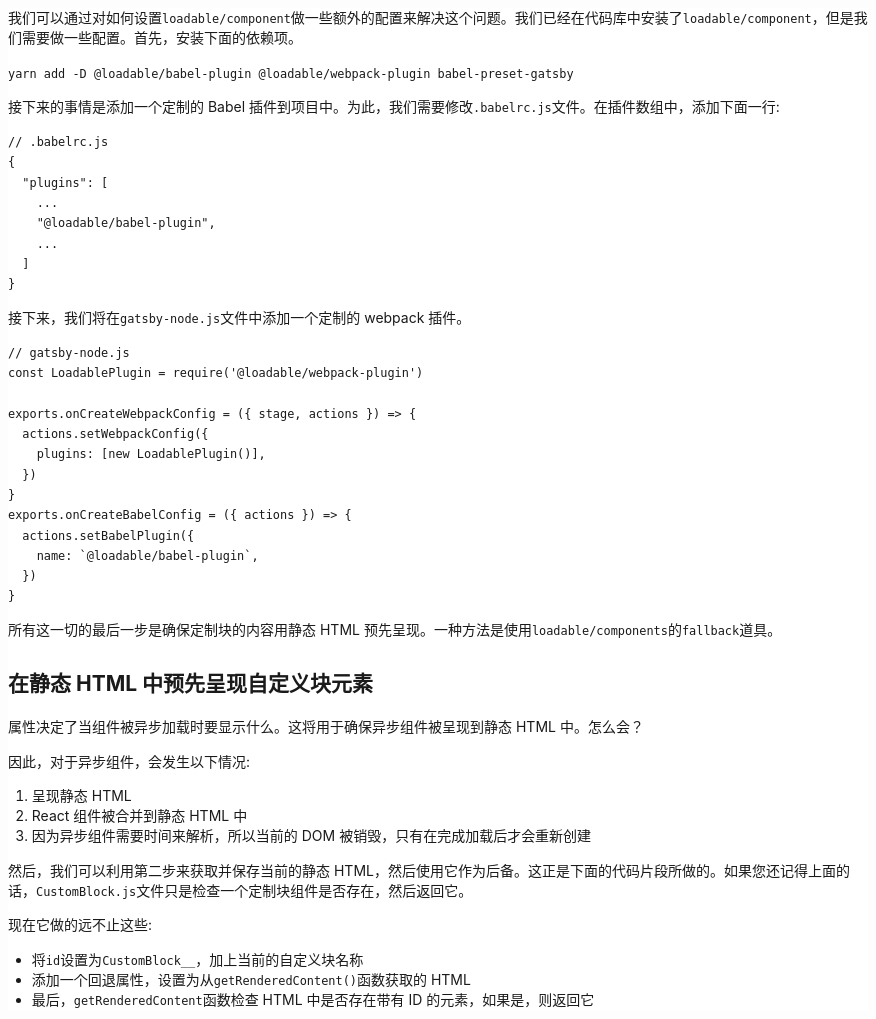 我们可以通过对如何设置`loadable/component`做一些额外的配置来解决这个问题。我们已经在代码库中安装了`loadable/component`，但是我们需要做一些配置。首先，安装下面的依赖项。

```
yarn add -D @loadable/babel-plugin @loadable/webpack-plugin babel-preset-gatsby
```

接下来的事情是添加一个定制的 Babel 插件到项目中。为此，我们需要修改`.babelrc.js`文件。在插件数组中，添加下面一行:

```
// .babelrc.js
{
  "plugins": [
    ...
    "@loadable/babel-plugin",
    ...
  ]
}
```

接下来，我们将在`gatsby-node.js`文件中添加一个定制的 webpack 插件。

```
// gatsby-node.js
const LoadablePlugin = require('@loadable/webpack-plugin')

exports.onCreateWebpackConfig = ({ stage, actions }) => {
  actions.setWebpackConfig({
    plugins: [new LoadablePlugin()],
  })
}
exports.onCreateBabelConfig = ({ actions }) => {
  actions.setBabelPlugin({
    name: `@loadable/babel-plugin`,
  })
}
```

所有这一切的最后一步是确保定制块的内容用静态 HTML 预先呈现。一种方法是使用`loadable/components`的`fallback`道具。

## 在静态 HTML 中预先呈现自定义块元素

属性决定了当组件被异步加载时要显示什么。这将用于确保异步组件被呈现到静态 HTML 中。怎么会？

因此，对于异步组件，会发生以下情况:

1.  呈现静态 HTML
2.  React 组件被合并到静态 HTML 中
3.  因为异步组件需要时间来解析，所以当前的 DOM 被销毁，只有在完成加载后才会重新创建

然后，我们可以利用第二步来获取并保存当前的静态 HTML，然后使用它作为后备。这正是下面的代码片段所做的。如果您还记得上面的话，`CustomBlock.js`文件只是检查一个定制块组件是否存在，然后返回它。

现在它做的远不止这些:

*   将`id`设置为`CustomBlock__`，加上当前的自定义块名称
*   添加一个回退属性，设置为从`getRenderedContent()`函数获取的 HTML
*   最后，`getRenderedContent`函数检查 HTML 中是否存在带有 ID 的元素，如果是，则返回它
